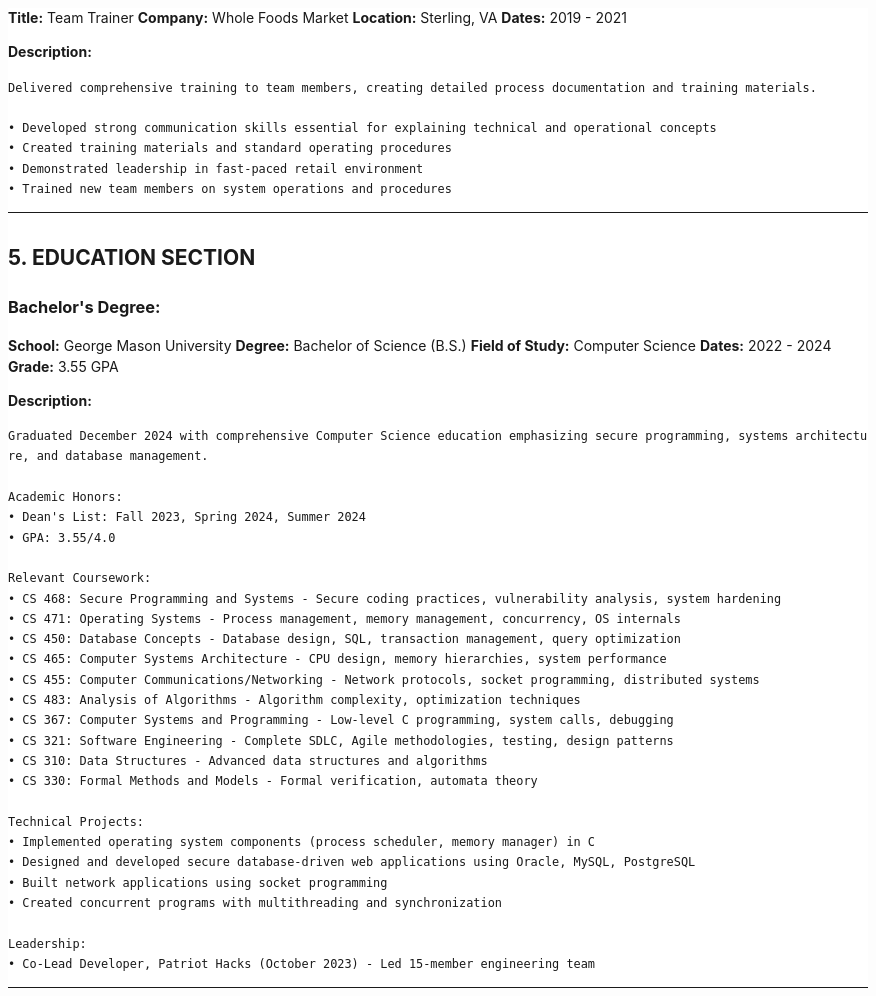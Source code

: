 
**Title:** Team Trainer
**Company:** Whole Foods Market
**Location:** Sterling, VA
**Dates:** 2019 - 2021

**Description:**
```
Delivered comprehensive training to team members, creating detailed process documentation and training materials.

• Developed strong communication skills essential for explaining technical and operational concepts
• Created training materials and standard operating procedures
• Demonstrated leadership in fast-paced retail environment
• Trained new team members on system operations and procedures
```

---

## 5. EDUCATION SECTION

### Bachelor's Degree:

**School:** George Mason University
**Degree:** Bachelor of Science (B.S.)
**Field of Study:** Computer Science
**Dates:** 2022 - 2024
**Grade:** 3.55 GPA

**Description:**
```
Graduated December 2024 with comprehensive Computer Science education emphasizing secure programming, systems architecture, and database management.

Academic Honors:
• Dean's List: Fall 2023, Spring 2024, Summer 2024
• GPA: 3.55/4.0

Relevant Coursework:
• CS 468: Secure Programming and Systems - Secure coding practices, vulnerability analysis, system hardening
• CS 471: Operating Systems - Process management, memory management, concurrency, OS internals
• CS 450: Database Concepts - Database design, SQL, transaction management, query optimization
• CS 465: Computer Systems Architecture - CPU design, memory hierarchies, system performance
• CS 455: Computer Communications/Networking - Network protocols, socket programming, distributed systems
• CS 483: Analysis of Algorithms - Algorithm complexity, optimization techniques
• CS 367: Computer Systems and Programming - Low-level C programming, system calls, debugging
• CS 321: Software Engineering - Complete SDLC, Agile methodologies, testing, design patterns
• CS 310: Data Structures - Advanced data structures and algorithms
• CS 330: Formal Methods and Models - Formal verification, automata theory

Technical Projects:
• Implemented operating system components (process scheduler, memory manager) in C
• Designed and developed secure database-driven web applications using Oracle, MySQL, PostgreSQL
• Built network applications using socket programming
• Created concurrent programs with multithreading and synchronization

Leadership:
• Co-Lead Developer, Patriot Hacks (October 2023) - Led 15-member engineering team
```

---